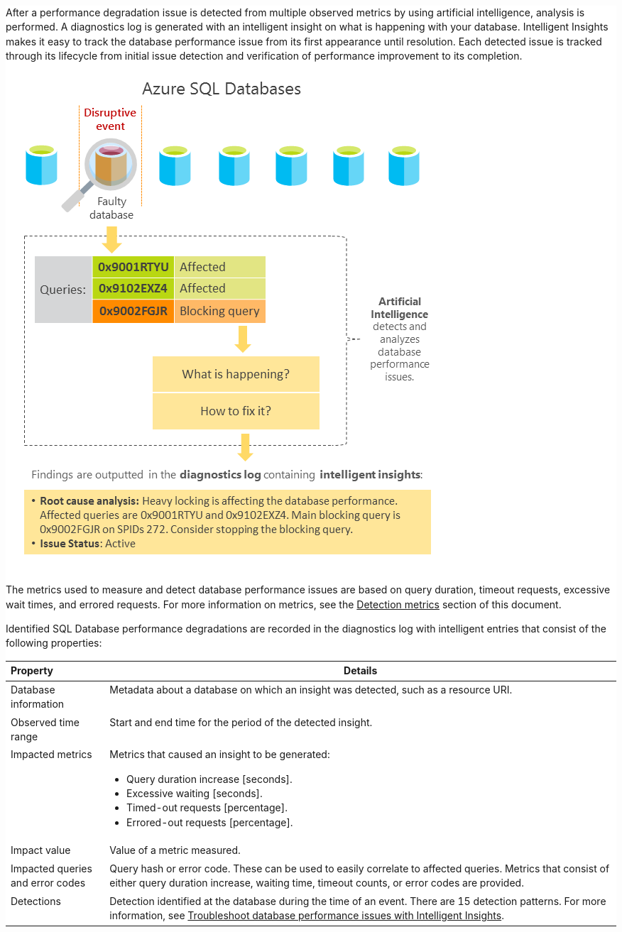 After a performance degradation issue is detected from multiple observed metrics by using artificial intelligence, analysis is performed. A diagnostics log is generated with an intelligent insight on what is happening with your database. Intelligent Insights makes it easy to track the database performance issue from its first appearance until resolution. Each detected issue is tracked through its lifecycle from initial issue detection and verification of performance improvement to its completion.

![Database performance analysis workflow](./media/sql-database-intelligent-insights/intelligent-insights-concept.png)

The metrics used to measure and detect database performance issues are based on query duration, timeout requests, excessive wait times, and errored requests. For more information on metrics, see the [Detection metrics](sql-database-intelligent-insights.md#detection-metrics) section of this document.

Identified SQL Database performance degradations are recorded in the diagnostics log with intelligent entries that consist of the following properties:

| Property             | Details              |
| :------------------- | ------------------- |
| Database information | Metadata about a database on which an insight was detected, such as a resource URI. |
| Observed time range | Start and end time for the period of the detected insight. |
| Impacted metrics | Metrics that caused an insight to be generated: <ul><li>Query duration increase [seconds].</li><li>Excessive waiting [seconds].</li><li>Timed-out requests [percentage].</li><li>Errored-out requests [percentage].</li></ul>|
| Impact value | Value of a metric measured. |
| Impacted queries and error codes | Query hash or error code. These can be used to easily correlate to affected queries. Metrics that consist of either query duration increase, waiting time, timeout counts, or error codes are provided. |
| Detections | Detection identified at the database during the time of an event. There are 15 detection patterns. For more information, see [Troubleshoot database performance issues with Intelligent Insights](sql-database-intelligent-insights-troubleshoot-performance.md). |